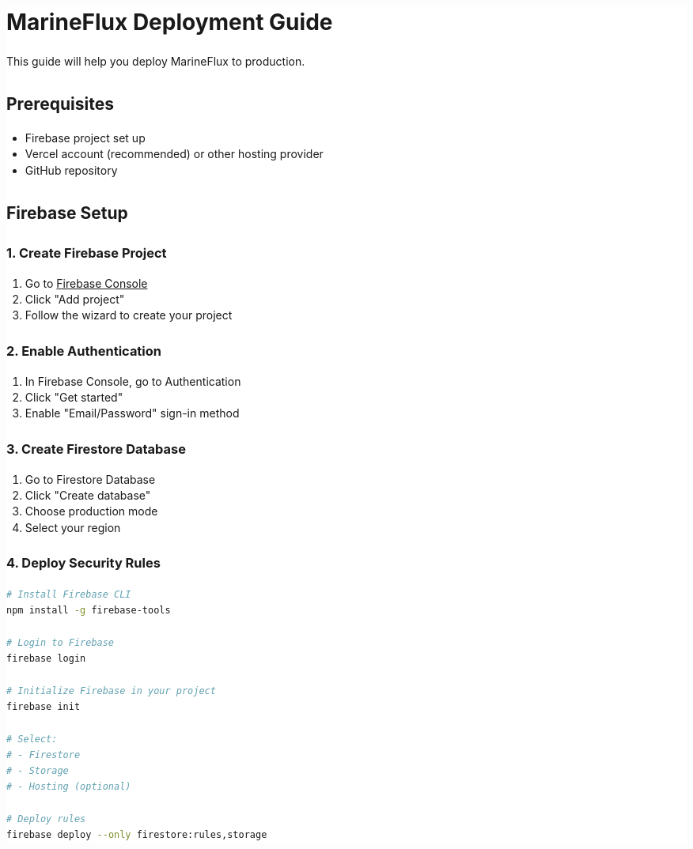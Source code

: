 # MarineFlux Deployment Guide

This guide will help you deploy MarineFlux to production.

## Prerequisites

- Firebase project set up
- Vercel account (recommended) or other hosting provider
- GitHub repository

## Firebase Setup

### 1. Create Firebase Project

1. Go to [Firebase Console](https://console.firebase.google.com)
2. Click "Add project"
3. Follow the wizard to create your project

### 2. Enable Authentication

1. In Firebase Console, go to Authentication
2. Click "Get started"
3. Enable "Email/Password" sign-in method

### 3. Create Firestore Database

1. Go to Firestore Database
2. Click "Create database"
3. Choose production mode
4. Select your region

### 4. Deploy Security Rules

```bash
# Install Firebase CLI
npm install -g firebase-tools

# Login to Firebase
firebase login

# Initialize Firebase in your project
firebase init

# Select:
# - Firestore
# - Storage
# - Hosting (optional)

# Deploy rules
firebase deploy --only firestore:rules,storage
```
